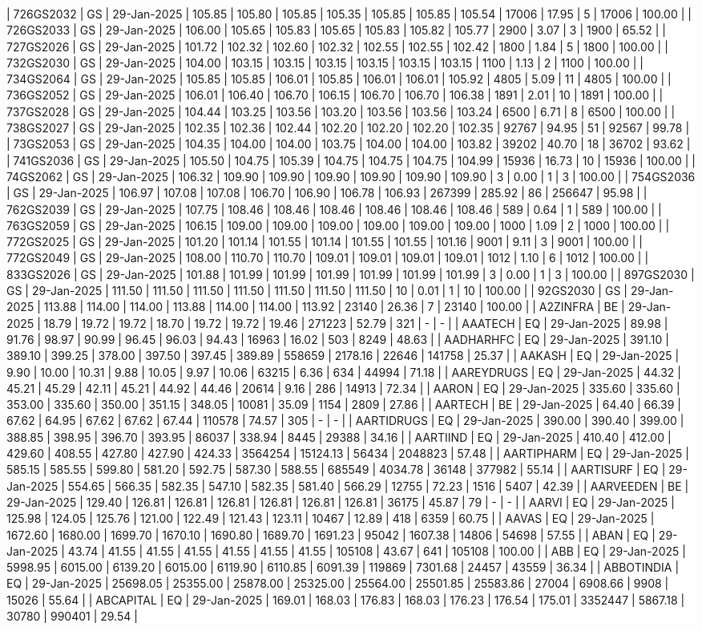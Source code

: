 | 726GS2032 | GS | 29-Jan-2025 | 105.85 | 105.80 | 105.85 | 105.35 | 105.85 | 105.85 | 105.54 | 17006 | 17.95 | 5 | 17006 | 100.00 |
| 726GS2033 | GS | 29-Jan-2025 | 106.00 | 105.65 | 105.83 | 105.65 | 105.83 | 105.82 | 105.77 | 2900 | 3.07 | 3 | 1900 | 65.52 |
| 727GS2026 | GS | 29-Jan-2025 | 101.72 | 102.32 | 102.60 | 102.32 | 102.55 | 102.55 | 102.42 | 1800 | 1.84 | 5 | 1800 | 100.00 |
| 732GS2030 | GS | 29-Jan-2025 | 104.00 | 103.15 | 103.15 | 103.15 | 103.15 | 103.15 | 103.15 | 1100 | 1.13 | 2 | 1100 | 100.00 |
| 734GS2064 | GS | 29-Jan-2025 | 105.85 | 105.85 | 106.01 | 105.85 | 106.01 | 106.01 | 105.92 | 4805 | 5.09 | 11 | 4805 | 100.00 |
| 736GS2052 | GS | 29-Jan-2025 | 106.01 | 106.40 | 106.70 | 106.15 | 106.70 | 106.70 | 106.38 | 1891 | 2.01 | 10 | 1891 | 100.00 |
| 737GS2028 | GS | 29-Jan-2025 | 104.44 | 103.25 | 103.56 | 103.20 | 103.56 | 103.56 | 103.24 | 6500 | 6.71 | 8 | 6500 | 100.00 |
| 738GS2027 | GS | 29-Jan-2025 | 102.35 | 102.36 | 102.44 | 102.20 | 102.20 | 102.20 | 102.35 | 92767 | 94.95 | 51 | 92567 | 99.78 |
| 73GS2053 | GS | 29-Jan-2025 | 104.35 | 104.00 | 104.00 | 103.75 | 104.00 | 104.00 | 103.82 | 39202 | 40.70 | 18 | 36702 | 93.62 |
| 741GS2036 | GS | 29-Jan-2025 | 105.50 | 104.75 | 105.39 | 104.75 | 104.75 | 104.75 | 104.99 | 15936 | 16.73 | 10 | 15936 | 100.00 |
| 74GS2062 | GS | 29-Jan-2025 | 106.32 | 109.90 | 109.90 | 109.90 | 109.90 | 109.90 | 109.90 | 3 | 0.00 | 1 | 3 | 100.00 |
| 754GS2036 | GS | 29-Jan-2025 | 106.97 | 107.08 | 107.08 | 106.70 | 106.90 | 106.78 | 106.93 | 267399 | 285.92 | 86 | 256647 | 95.98 |
| 762GS2039 | GS | 29-Jan-2025 | 107.75 | 108.46 | 108.46 | 108.46 | 108.46 | 108.46 | 108.46 | 589 | 0.64 | 1 | 589 | 100.00 |
| 763GS2059 | GS | 29-Jan-2025 | 106.15 | 109.00 | 109.00 | 109.00 | 109.00 | 109.00 | 109.00 | 1000 | 1.09 | 2 | 1000 | 100.00 |
| 772GS2025 | GS | 29-Jan-2025 | 101.20 | 101.14 | 101.55 | 101.14 | 101.55 | 101.55 | 101.16 | 9001 | 9.11 | 3 | 9001 | 100.00 |
| 772GS2049 | GS | 29-Jan-2025 | 108.00 | 110.70 | 110.70 | 109.01 | 109.01 | 109.01 | 109.01 | 1012 | 1.10 | 6 | 1012 | 100.00 |
| 833GS2026 | GS | 29-Jan-2025 | 101.88 | 101.99 | 101.99 | 101.99 | 101.99 | 101.99 | 101.99 | 3 | 0.00 | 1 | 3 | 100.00 |
| 897GS2030 | GS | 29-Jan-2025 | 111.50 | 111.50 | 111.50 | 111.50 | 111.50 | 111.50 | 111.50 | 10 | 0.01 | 1 | 10 | 100.00 |
| 92GS2030 | GS | 29-Jan-2025 | 113.88 | 114.00 | 114.00 | 113.88 | 114.00 | 114.00 | 113.92 | 23140 | 26.36 | 7 | 23140 | 100.00 |
| A2ZINFRA | BE | 29-Jan-2025 | 18.79 | 19.72 | 19.72 | 18.70 | 19.72 | 19.72 | 19.46 | 271223 | 52.79 | 321 | - | - |
| AAATECH | EQ | 29-Jan-2025 | 89.98 | 91.76 | 98.97 | 90.99 | 96.45 | 96.03 | 94.43 | 16963 | 16.02 | 503 | 8249 | 48.63 |
| AADHARHFC | EQ | 29-Jan-2025 | 391.10 | 389.10 | 399.25 | 378.00 | 397.50 | 397.45 | 389.89 | 558659 | 2178.16 | 22646 | 141758 | 25.37 |
| AAKASH | EQ | 29-Jan-2025 | 9.90 | 10.00 | 10.31 | 9.88 | 10.05 | 9.97 | 10.06 | 63215 | 6.36 | 634 | 44994 | 71.18 |
| AAREYDRUGS | EQ | 29-Jan-2025 | 44.32 | 45.21 | 45.29 | 42.11 | 45.21 | 44.92 | 44.46 | 20614 | 9.16 | 286 | 14913 | 72.34 |
| AARON | EQ | 29-Jan-2025 | 335.60 | 335.60 | 353.00 | 335.60 | 350.00 | 351.15 | 348.05 | 10081 | 35.09 | 1154 | 2809 | 27.86 |
| AARTECH | BE | 29-Jan-2025 | 64.40 | 66.39 | 67.62 | 64.95 | 67.62 | 67.62 | 67.44 | 110578 | 74.57 | 305 | - | - |
| AARTIDRUGS | EQ | 29-Jan-2025 | 390.00 | 390.40 | 399.00 | 388.85 | 398.95 | 396.70 | 393.95 | 86037 | 338.94 | 8445 | 29388 | 34.16 |
| AARTIIND | EQ | 29-Jan-2025 | 410.40 | 412.00 | 429.60 | 408.55 | 427.80 | 427.90 | 424.33 | 3564254 | 15124.13 | 56434 | 2048823 | 57.48 |
| AARTIPHARM | EQ | 29-Jan-2025 | 585.15 | 585.55 | 599.80 | 581.20 | 592.75 | 587.30 | 588.55 | 685549 | 4034.78 | 36148 | 377982 | 55.14 |
| AARTISURF | EQ | 29-Jan-2025 | 554.65 | 566.35 | 582.35 | 547.10 | 582.35 | 581.40 | 566.29 | 12755 | 72.23 | 1516 | 5407 | 42.39 |
| AARVEEDEN | BE | 29-Jan-2025 | 129.40 | 126.81 | 126.81 | 126.81 | 126.81 | 126.81 | 126.81 | 36175 | 45.87 | 79 | - | - |
| AARVI | EQ | 29-Jan-2025 | 125.98 | 124.05 | 125.76 | 121.00 | 122.49 | 121.43 | 123.11 | 10467 | 12.89 | 418 | 6359 | 60.75 |
| AAVAS | EQ | 29-Jan-2025 | 1672.60 | 1680.00 | 1699.70 | 1670.10 | 1690.80 | 1689.70 | 1691.23 | 95042 | 1607.38 | 14806 | 54698 | 57.55 |
| ABAN | EQ | 29-Jan-2025 | 43.74 | 41.55 | 41.55 | 41.55 | 41.55 | 41.55 | 41.55 | 105108 | 43.67 | 641 | 105108 | 100.00 |
| ABB | EQ | 29-Jan-2025 | 5998.95 | 6015.00 | 6139.20 | 6015.00 | 6119.90 | 6110.85 | 6091.39 | 119869 | 7301.68 | 24457 | 43559 | 36.34 |
| ABBOTINDIA | EQ | 29-Jan-2025 | 25698.05 | 25355.00 | 25878.00 | 25325.00 | 25564.00 | 25501.85 | 25583.86 | 27004 | 6908.66 | 9908 | 15026 | 55.64 |
| ABCAPITAL | EQ | 29-Jan-2025 | 169.01 | 168.03 | 176.83 | 168.03 | 176.23 | 176.54 | 175.01 | 3352447 | 5867.18 | 30780 | 990401 | 29.54 |